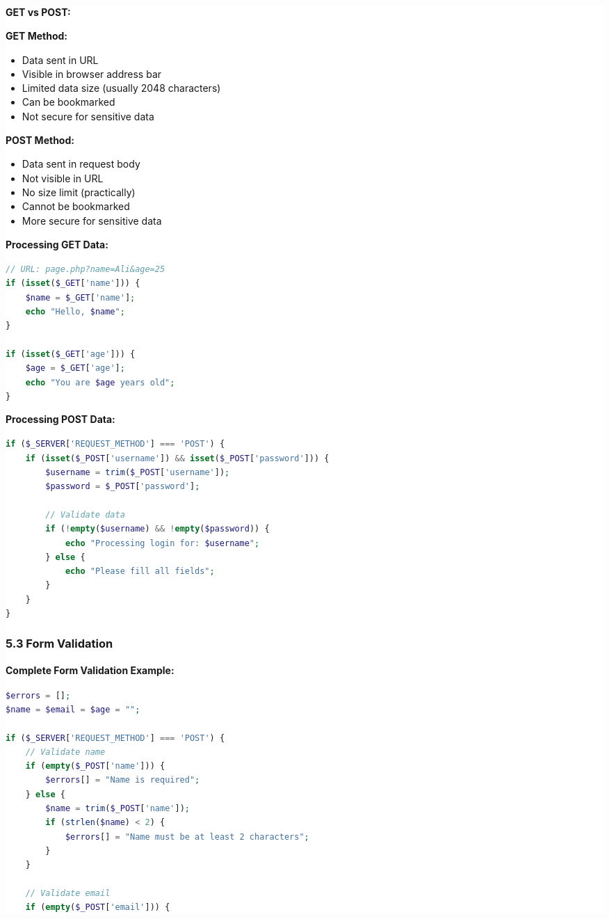 **GET vs POST:**

**GET Method:**
- Data sent in URL
- Visible in browser address bar
- Limited data size (usually 2048 characters)
- Can be bookmarked
- Not secure for sensitive data

**POST Method:**
- Data sent in request body
- Not visible in URL
- No size limit (practically)
- Cannot be bookmarked
- More secure for sensitive data

**Processing GET Data:**
```php
// URL: page.php?name=Ali&age=25
if (isset($_GET['name'])) {
    $name = $_GET['name'];
    echo "Hello, $name";
}

if (isset($_GET['age'])) {
    $age = $_GET['age'];
    echo "You are $age years old";
}
```

**Processing POST Data:**
```php
if ($_SERVER['REQUEST_METHOD'] === 'POST') {
    if (isset($_POST['username']) && isset($_POST['password'])) {
        $username = trim($_POST['username']);
        $password = $_POST['password'];
        
        // Validate data
        if (!empty($username) && !empty($password)) {
            echo "Processing login for: $username";
        } else {
            echo "Please fill all fields";
        }
    }
}
```

### 5.3 Form Validation

**Complete Form Validation Example:**
```php
$errors = [];
$name = $email = $age = "";

if ($_SERVER['REQUEST_METHOD'] === 'POST') {
    // Validate name
    if (empty($_POST['name'])) {
        $errors[] = "Name is required";
    } else {
        $name = trim($_POST['name']);
        if (strlen($name) < 2) {
            $errors[] = "Name must be at least 2 characters";
        }
    }
    
    // Validate email
    if (empty($_POST['email'])) {
```